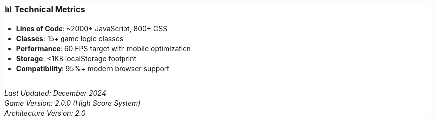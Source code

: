 ### 📊 Technical Metrics
- **Lines of Code**: ~2000+ JavaScript, 800+ CSS
- **Classes**: 15+ game logic classes
- **Performance**: 60 FPS target with mobile optimization
- **Storage**: <1KB localStorage footprint
- **Compatibility**: 95%+ modern browser support

---

*Last Updated: December 2024*  
*Game Version: 2.0.0 (High Score System)*  
*Architecture Version: 2.0*